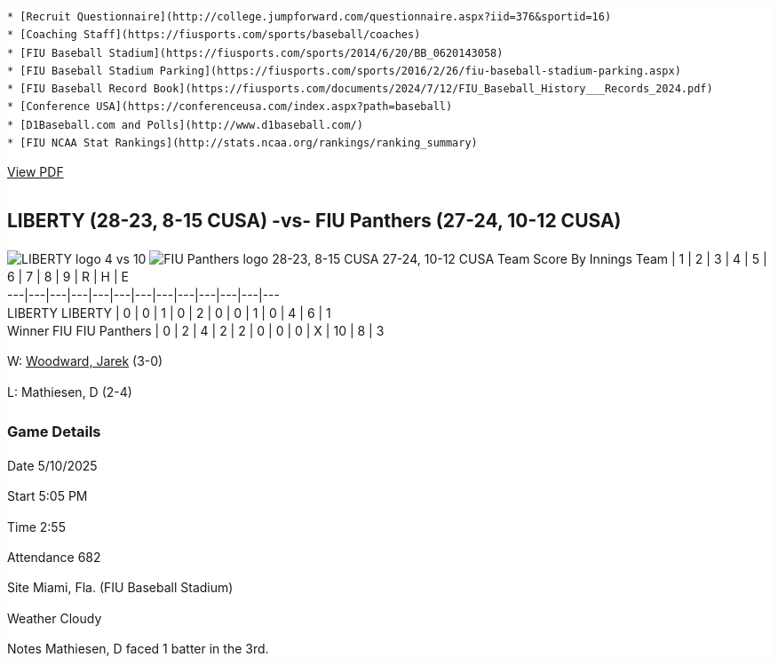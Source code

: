     * [Recruit Questionnaire](http://college.jumpforward.com/questionnaire.aspx?iid=376&sportid=16)
    * [Coaching Staff](https://fiusports.com/sports/baseball/coaches)
    * [FIU Baseball Stadium](https://fiusports.com/sports/2014/6/20/BB_0620143058)
    * [FIU Baseball Stadium Parking](https://fiusports.com/sports/2016/2/26/fiu-baseball-stadium-parking.aspx)
    * [FIU Baseball Record Book](https://fiusports.com/documents/2024/7/12/FIU_Baseball_History___Records_2024.pdf)
    * [Conference USA](https://conferenceusa.com/index.aspx?path=baseball)
    * [D1Baseball.com and Polls](http://www.d1baseball.com/)
    * [FIU NCAA Stat Rankings](http://stats.ncaa.org/rankings/ranking_summary)


[View PDF](https://fiusports.com/baseball/2025/boxscore/vs-liberty/12775/pdf)
## LIBERTY (28-23, 8-15 CUSA) -vs- FIU Panthers (27-24, 10-12 CUSA)
![LIBERTY logo](https://fiusports.com/services/logo_handler.ashx?image_path=/images/logos/Liberty_Site_Logo.png&width=200&height=200) 4
vs
10 ![FIU Panthers logo](https://fiusports.com/services/logo_handler.ashx?image_path=/images/logos/site/site.png&width=200&height=200)
28-23, 8-15 CUSA
27-24, 10-12 CUSA
Team Score By Innings Team | 1 | 2 | 3 | 4 | 5 | 6 | 7 | 8 | 9 | R | H | E  
---|---|---|---|---|---|---|---|---|---|---|---|---  
LIBERTY LIBERTY | 0 | 0 | 1 | 0 | 2 | 0 | 0 | 1 | 0 | 4 | 6 | 1  
Winner FIU FIU Panthers | 0  | 2  | 4  | 2  | 2  | 0  | 0  | 0  | X  | 10 | 8 | 3 

W:
    [Woodward, Jarek](https://fiusports.com/sports/baseball/roster/jarek-woodward/13012) (3-0) 

L:
    Mathiesen, D (2-4)  
### Game Details 

Date
    5/10/2025 

Start
    5:05 PM 

Time
    2:55 

Attendance
    682 

Site
    Miami, Fla. (FIU Baseball Stadium) 

Weather
    Cloudy 

Notes
    Mathiesen, D faced 1 batter in the 3rd. 
